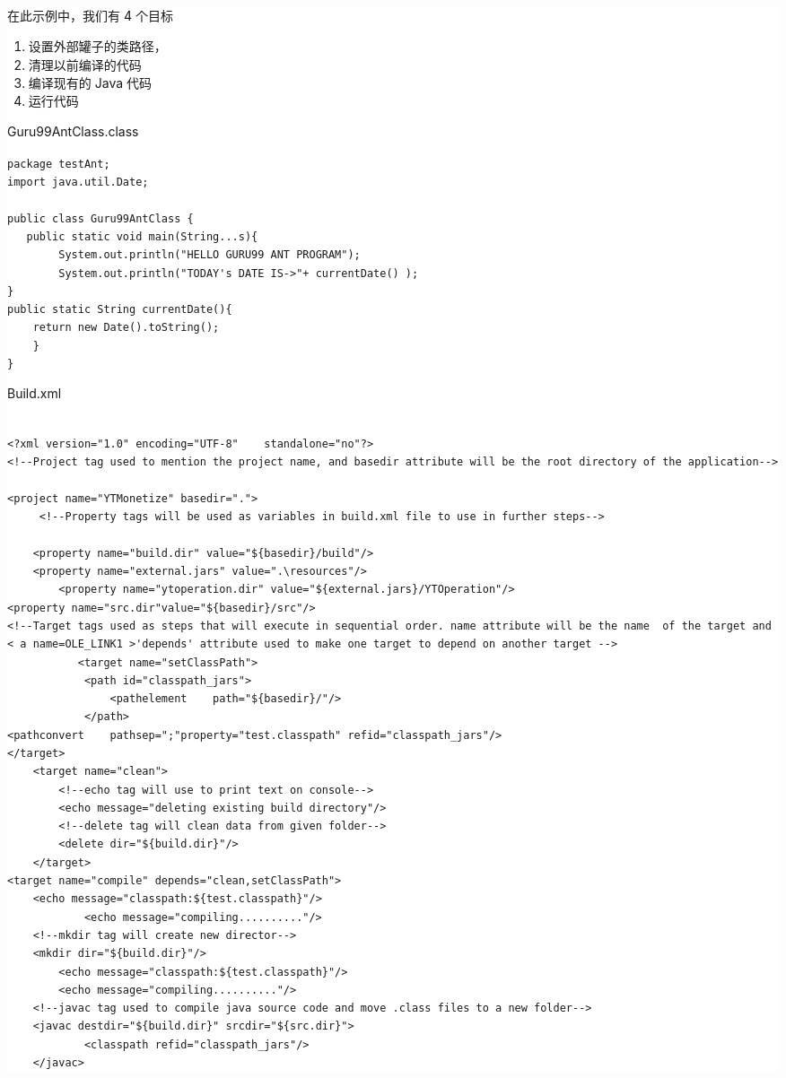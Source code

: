 在此示例中，我们有 4 个目标

1.  设置外部罐子的类路径，
2.  清理以前编译的代码
3.  编译现有的 Java 代码
4.  运行代码

Guru99AntClass.class

```
package testAnt;		
import java.util.Date;		

public class Guru99AntClass {				
   public static void main(String...s){									       
		System.out.println("HELLO GURU99 ANT PROGRAM");					        
		System.out.println("TODAY's DATE IS->"+ currentDate() );					  
}		    		   
public static String currentDate(){					        
	return new Date().toString();					  
	}		
}		
```

Build.xml

```

<?xml version="1.0" encoding="UTF-8"	standalone="no"?>									
<!--Project tag used to mention the project name, and basedir attribute will be the root directory of the application-->	

<project name="YTMonetize" basedir=".">								
     <!--Property tags will be used as variables in build.xml file to use in further steps-->		

	<property name="build.dir" value="${basedir}/build"/>								
    <property name="external.jars" value=".\resources"/>								
		<property name="ytoperation.dir" value="${external.jars}/YTOperation"/>
<property name="src.dir"value="${basedir}/src"/>
<!--Target tags used as steps that will execute in sequential order. name attribute will be the name  of the target and < a name=OLE_LINK1 >'depends' attribute used to make one target to depend on another target -->		
	       <target name="setClassPath">					
			<path id="classpath_jars">						
				<pathelement	path="${basedir}/"/>					
			</path>				         
<pathconvert	pathsep=";"property="test.classpath" refid="classpath_jars"/>	
</target>				
	<target name="clean">						
		<!--echo tag will use to print text on console-->		
		<echo message="deleting existing build directory"/>						
		<!--delete tag will clean data from given folder-->		
		<delete dir="${build.dir}"/>						
	</target>				
<target name="compile" depends="clean,setClassPath">								
	<echo message="classpath:${test.classpath}"/>					
			<echo message="compiling.........."/>						
	<!--mkdir tag will create new director-->							
	<mkdir dir="${build.dir}"/>						
		<echo message="classpath:${test.classpath}"/>						
		<echo message="compiling.........."/>						
	<!--javac tag used to compile java source code and move .class files to a new folder-->		
	<javac destdir="${build.dir}" srcdir="${src.dir}">								
			<classpath refid="classpath_jars"/>						
	</javac>				
```